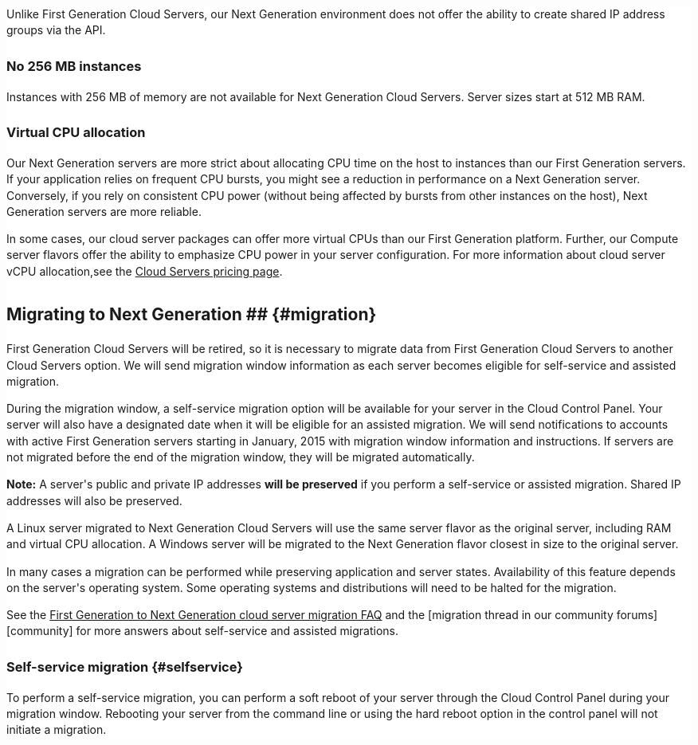 Unlike First Generation Cloud Servers, our Next Generation environment does not offer the ability to create shared IP address groups via the API.

### No 256 MB instances ###

Instances with 256 MB of memory are not available for Next Generation Cloud Servers.  Server sizes start at 512 MB RAM.

### Virtual CPU allocation ###

[pcspricing]:http://www.rackspace.com/cloud/servers#pricinganchor "Cloud Servers Pricing"

Our Next Generation servers are more strict about allocating CPU time on the host to instances than our First Generation servers.  If your application relies on frequent CPU bursts, you might see a reduction in performance on a Next Generation server.  Conversely, if you rely on consistent CPU power (without being affected by bursts from other instances on the host), Next Generation servers are more reliable.

In some cases, our cloud server packages can offer more virtual CPUs than our First Generation platform.  Further, our Compute server flavors offer the ability to emphasize CPU power in your server configuration.  For more information about cloud server vCPU allocation,see the [Cloud Servers pricing page][pcspricing].

## Migrating to Next Generation ## {#migration}

First Generation Cloud Servers will be retired, so it is necessary to migrate data from First Generation Cloud Servers to another Cloud Servers option.  We will send migration window information as each server becomes eligible for self-service and assisted migration.

During the migration window, a self-service migration option will be available for your server in the Cloud Control Panel.  Your server will also have a designated date when it will be eligible for an assisted migration.  We will send notifications to accounts with active First Generation servers starting in January, 2015 with migration window information and instructions.  If servers are not migrated before the end of the migration window, they will be migrated automatically.

**Note:**  A server's public and private IP addresses **will be preserved** if you perform a self-service or assisted migration.  Shared IP addresses will also be preserved.

A Linux server migrated to Next Generation Cloud Servers will use the same server flavor as the original server, including RAM and virtual CPU allocation.  A Windows server will be migrated to the Next Generation flavor closest in size to the original server.

In many cases a migration can be performed while preserving application and server states.  Availability of this feature depends on the server's operating system.  Some operating systems and distributions will need to be halted for the migration.

See the [First Generation to Next Generation cloud server migration FAQ](/how-to/first-generation-to-next-generation-cloud-server-migration-faq) and the [migration thread in our community forums][community] for more answers about self-service and assisted migrations.

### Self-service migration {#selfservice}

To perform a self-service migration, you can perform a soft reboot of your server through the Cloud Control Panel during your migration window.  Rebooting your server from the command line or using the hard reboot option in the control panel will not initiate a migration.
